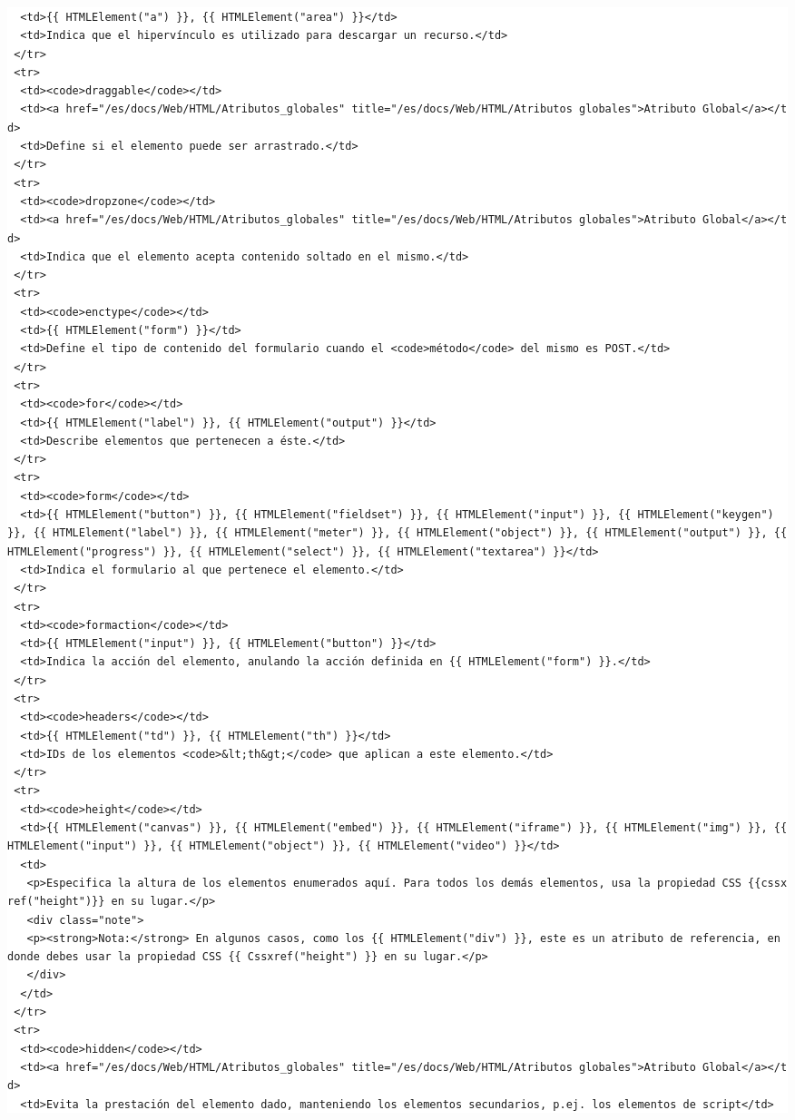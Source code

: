       <td>{{ HTMLElement("a") }}, {{ HTMLElement("area") }}</td>
      <td>Indica que el hipervínculo es utilizado para descargar un recurso.</td>
     </tr>
     <tr>
      <td><code>draggable</code></td>
      <td><a href="/es/docs/Web/HTML/Atributos_globales" title="/es/docs/Web/HTML/Atributos globales">Atributo Global</a></td>
      <td>Define si el elemento puede ser arrastrado.</td>
     </tr>
     <tr>
      <td><code>dropzone</code></td>
      <td><a href="/es/docs/Web/HTML/Atributos_globales" title="/es/docs/Web/HTML/Atributos globales">Atributo Global</a></td>
      <td>Indica que el elemento acepta contenido soltado en el mismo.</td>
     </tr>
     <tr>
      <td><code>enctype</code></td>
      <td>{{ HTMLElement("form") }}</td>
      <td>Define el tipo de contenido del formulario cuando el <code>método</code> del mismo es POST.</td>
     </tr>
     <tr>
      <td><code>for</code></td>
      <td>{{ HTMLElement("label") }}, {{ HTMLElement("output") }}</td>
      <td>Describe elementos que pertenecen a éste.</td>
     </tr>
     <tr>
      <td><code>form</code></td>
      <td>{{ HTMLElement("button") }}, {{ HTMLElement("fieldset") }}, {{ HTMLElement("input") }}, {{ HTMLElement("keygen") }}, {{ HTMLElement("label") }}, {{ HTMLElement("meter") }}, {{ HTMLElement("object") }}, {{ HTMLElement("output") }}, {{ HTMLElement("progress") }}, {{ HTMLElement("select") }}, {{ HTMLElement("textarea") }}</td>
      <td>Indica el formulario al que pertenece el elemento.</td>
     </tr>
     <tr>
      <td><code>formaction</code></td>
      <td>{{ HTMLElement("input") }}, {{ HTMLElement("button") }}</td>
      <td>Indica la acción del elemento, anulando la acción definida en {{ HTMLElement("form") }}.</td>
     </tr>
     <tr>
      <td><code>headers</code></td>
      <td>{{ HTMLElement("td") }}, {{ HTMLElement("th") }}</td>
      <td>IDs de los elementos <code>&lt;th&gt;</code> que aplican a este elemento.</td>
     </tr>
     <tr>
      <td><code>height</code></td>
      <td>{{ HTMLElement("canvas") }}, {{ HTMLElement("embed") }}, {{ HTMLElement("iframe") }}, {{ HTMLElement("img") }}, {{ HTMLElement("input") }}, {{ HTMLElement("object") }}, {{ HTMLElement("video") }}</td>
      <td>
       <p>Especifica la altura de los elementos enumerados aquí. Para todos los demás elementos, usa la propiedad CSS {{cssxref("height")}} en su lugar.</p>
       <div class="note">
       <p><strong>Nota:</strong> En algunos casos, como los {{ HTMLElement("div") }}, este es un atributo de referencia, en donde debes usar la propiedad CSS {{ Cssxref("height") }} en su lugar.</p>
       </div>
      </td>
     </tr>
     <tr>
      <td><code>hidden</code></td>
      <td><a href="/es/docs/Web/HTML/Atributos_globales" title="/es/docs/Web/HTML/Atributos globales">Atributo Global</a></td>
      <td>Evita la prestación del elemento dado, manteniendo los elementos secundarios, p.ej. los elementos de script</td>